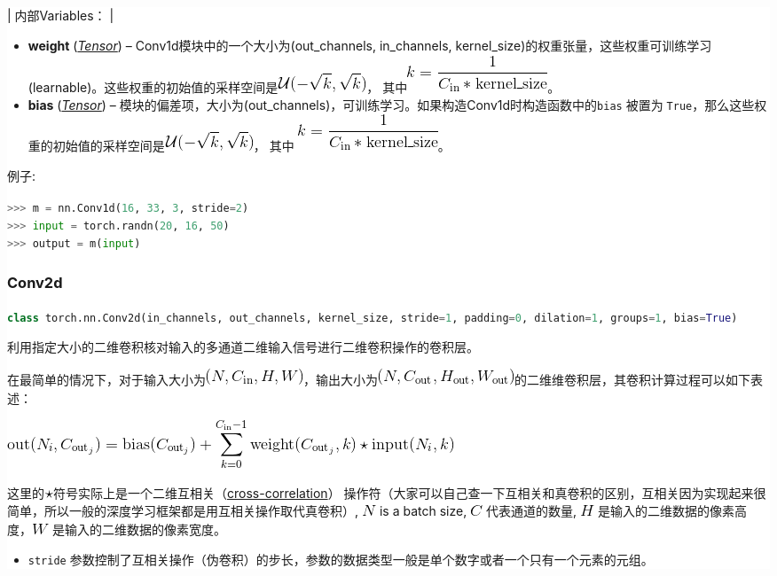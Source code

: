 | 内部Variables： | 

*   **weight** ([_Tensor_](tensors.html#torch.Tensor "torch.Tensor")) – Conv1d模块中的一个大小为(out_channels, in_channels, kernel_size)的权重张量，这些权重可训练学习(learnable)。这些权重的初始值的采样空间是![](img/3d305f1c240ff844b6cb2c1c6660e0af.jpg)， 其中![](img/69aab1ce658aabc9a2d986ae8281e2ad.jpg)。
*   **bias** ([_Tensor_](tensors.html#torch.Tensor "torch.Tensor")) – 模块的偏差项，大小为(out_channels)，可训练学习。如果构造Conv1d时构造函数中的`bias` 被置为 `True`，那么这些权重的初始值的采样空间是![](img/3d305f1c240ff844b6cb2c1c6660e0af.jpg)， 其中 ![](img/69aab1ce658aabc9a2d986ae8281e2ad.jpg)。

例子:

```py
>>> m = nn.Conv1d(16, 33, 3, stride=2)
>>> input = torch.randn(20, 16, 50)
>>> output = m(input)

```

### Conv2d

```py
class torch.nn.Conv2d(in_channels, out_channels, kernel_size, stride=1, padding=0, dilation=1, groups=1, bias=True)
```
利用指定大小的二维卷积核对输入的多通道二维输入信号进行二维卷积操作的卷积层。

在最简单的情况下，对于输入大小为![](img/a6c3a4e9779c159b39576bee3400a00b.jpg)，输出大小为![](img/4b354af142fb0f01680d390ef552829f.jpg)的二维维卷积层，其卷积计算过程可以如下表述：

![](img/a4928651cb959fa7871eaebdb489b083.jpg)

这里的![](img/d5d3d32b4a35f91edb54c3c3f87d582e.jpg)符号实际上是一个二维互相关（[cross-correlation](https://en.wikipedia.org/wiki/Cross-correlation)） 操作符（大家可以自己查一下互相关和真卷积的区别，互相关因为实现起来很简单，所以一般的深度学习框架都是用互相关操作取代真卷积）, ![](img/9341d9048ac485106d2b2ee8de14876f.jpg) is a batch size, ![](img/6c8feca3b2da3d6cf371417edff4be4f.jpg) 代表通道的数量, ![](img/9b7d9beafd65e2cf6493bdca741827a5.jpg) 是输入的二维数据的像素高度，![](img/90490a34512e9bd1843ed4da713d0813.jpg) 是输入的二维数据的像素宽度。


*   `stride` 参数控制了互相关操作（伪卷积）的步长，参数的数据类型一般是单个数字或者一个只有一个元素的元组。
